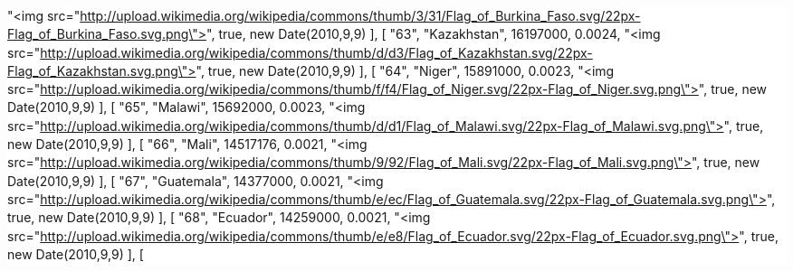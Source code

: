 "<img src=\"http://upload.wikimedia.org/wikipedia/commons/thumb/3/31/Flag_of_Burkina_Faso.svg/22px-Flag_of_Burkina_Faso.svg.png\">",
true,
new Date(2010,9,9)
],
[
"63",
"Kazakhstan",
16197000,
0.0024,
"<img src=\"http://upload.wikimedia.org/wikipedia/commons/thumb/d/d3/Flag_of_Kazakhstan.svg/22px-Flag_of_Kazakhstan.svg.png\">",
true,
new Date(2010,9,9)
],
[
"64",
"Niger",
15891000,
0.0023,
"<img src=\"http://upload.wikimedia.org/wikipedia/commons/thumb/f/f4/Flag_of_Niger.svg/22px-Flag_of_Niger.svg.png\">",
true,
new Date(2010,9,9)
],
[
"65",
"Malawi",
15692000,
0.0023,
"<img src=\"http://upload.wikimedia.org/wikipedia/commons/thumb/d/d1/Flag_of_Malawi.svg/22px-Flag_of_Malawi.svg.png\">",
true,
new Date(2010,9,9)
],
[
"66",
"Mali",
14517176,
0.0021,
"<img src=\"http://upload.wikimedia.org/wikipedia/commons/thumb/9/92/Flag_of_Mali.svg/22px-Flag_of_Mali.svg.png\">",
true,
new Date(2010,9,9)
],
[
"67",
"Guatemala",
14377000,
0.0021,
"<img src=\"http://upload.wikimedia.org/wikipedia/commons/thumb/e/ec/Flag_of_Guatemala.svg/22px-Flag_of_Guatemala.svg.png\">",
true,
new Date(2010,9,9)
],
[
"68",
"Ecuador",
14259000,
0.0021,
"<img src=\"http://upload.wikimedia.org/wikipedia/commons/thumb/e/e8/Flag_of_Ecuador.svg/22px-Flag_of_Ecuador.svg.png\">",
true,
new Date(2010,9,9)
],
[